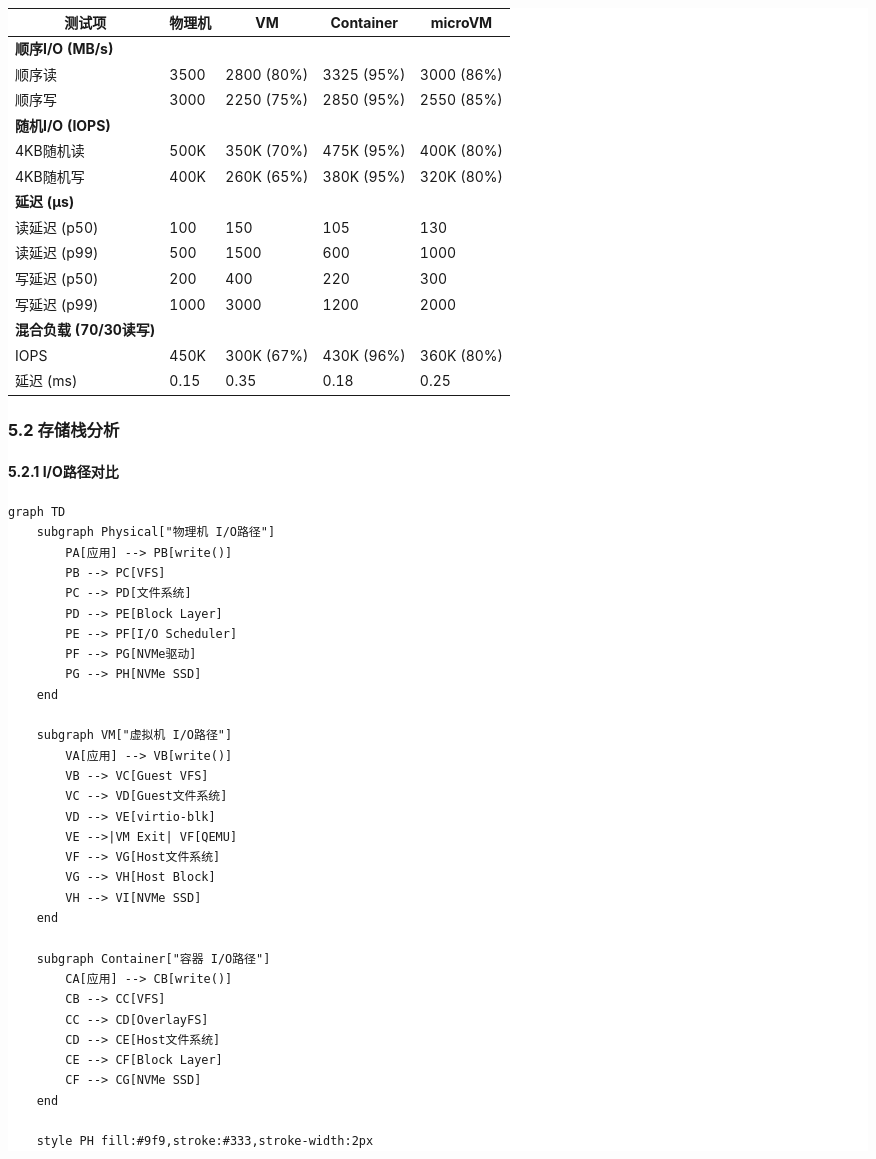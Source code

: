 | 测试项 | 物理机 | VM | Container | microVM |
|-------|--------|-----|-----------|---------|
| **顺序I/O (MB/s)** |
| 顺序读 | 3500 | 2800 (80%) | 3325 (95%) | 3000 (86%) |
| 顺序写 | 3000 | 2250 (75%) | 2850 (95%) | 2550 (85%) |
| **随机I/O (IOPS)** |
| 4KB随机读 | 500K | 350K (70%) | 475K (95%) | 400K (80%) |
| 4KB随机写 | 400K | 260K (65%) | 380K (95%) | 320K (80%) |
| **延迟 (μs)** |
| 读延迟 (p50) | 100 | 150 | 105 | 130 |
| 读延迟 (p99) | 500 | 1500 | 600 | 1000 |
| 写延迟 (p50) | 200 | 400 | 220 | 300 |
| 写延迟 (p99) | 1000 | 3000 | 1200 | 2000 |
| **混合负载 (70/30读写)** |
| IOPS | 450K | 300K (67%) | 430K (96%) | 360K (80%) |
| 延迟 (ms) | 0.15 | 0.35 | 0.18 | 0.25 |

### 5.2 存储栈分析

#### 5.2.1 I/O路径对比

```mermaid
graph TD
    subgraph Physical["物理机 I/O路径"]
        PA[应用] --> PB[write()]
        PB --> PC[VFS]
        PC --> PD[文件系统]
        PD --> PE[Block Layer]
        PE --> PF[I/O Scheduler]
        PF --> PG[NVMe驱动]
        PG --> PH[NVMe SSD]
    end
    
    subgraph VM["虚拟机 I/O路径"]
        VA[应用] --> VB[write()]
        VB --> VC[Guest VFS]
        VC --> VD[Guest文件系统]
        VD --> VE[virtio-blk]
        VE -->|VM Exit| VF[QEMU]
        VF --> VG[Host文件系统]
        VG --> VH[Host Block]
        VH --> VI[NVMe SSD]
    end
    
    subgraph Container["容器 I/O路径"]
        CA[应用] --> CB[write()]
        CB --> CC[VFS]
        CC --> CD[OverlayFS]
        CD --> CE[Host文件系统]
        CE --> CF[Block Layer]
        CF --> CG[NVMe SSD]
    end
    
    style PH fill:#9f9,stroke:#333,stroke-width:2px
```